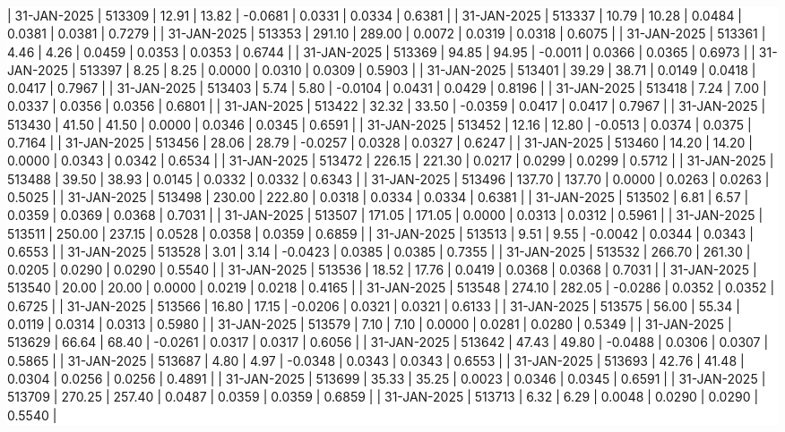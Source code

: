 | 31-JAN-2025 | 513309 | 12.91 | 13.82 | -0.0681 | 0.0331 | 0.0334 | 0.6381 |
| 31-JAN-2025 | 513337 | 10.79 | 10.28 | 0.0484 | 0.0381 | 0.0381 | 0.7279 |
| 31-JAN-2025 | 513353 | 291.10 | 289.00 | 0.0072 | 0.0319 | 0.0318 | 0.6075 |
| 31-JAN-2025 | 513361 | 4.46 | 4.26 | 0.0459 | 0.0353 | 0.0353 | 0.6744 |
| 31-JAN-2025 | 513369 | 94.85 | 94.95 | -0.0011 | 0.0366 | 0.0365 | 0.6973 |
| 31-JAN-2025 | 513397 | 8.25 | 8.25 | 0.0000 | 0.0310 | 0.0309 | 0.5903 |
| 31-JAN-2025 | 513401 | 39.29 | 38.71 | 0.0149 | 0.0418 | 0.0417 | 0.7967 |
| 31-JAN-2025 | 513403 | 5.74 | 5.80 | -0.0104 | 0.0431 | 0.0429 | 0.8196 |
| 31-JAN-2025 | 513418 | 7.24 | 7.00 | 0.0337 | 0.0356 | 0.0356 | 0.6801 |
| 31-JAN-2025 | 513422 | 32.32 | 33.50 | -0.0359 | 0.0417 | 0.0417 | 0.7967 |
| 31-JAN-2025 | 513430 | 41.50 | 41.50 | 0.0000 | 0.0346 | 0.0345 | 0.6591 |
| 31-JAN-2025 | 513452 | 12.16 | 12.80 | -0.0513 | 0.0374 | 0.0375 | 0.7164 |
| 31-JAN-2025 | 513456 | 28.06 | 28.79 | -0.0257 | 0.0328 | 0.0327 | 0.6247 |
| 31-JAN-2025 | 513460 | 14.20 | 14.20 | 0.0000 | 0.0343 | 0.0342 | 0.6534 |
| 31-JAN-2025 | 513472 | 226.15 | 221.30 | 0.0217 | 0.0299 | 0.0299 | 0.5712 |
| 31-JAN-2025 | 513488 | 39.50 | 38.93 | 0.0145 | 0.0332 | 0.0332 | 0.6343 |
| 31-JAN-2025 | 513496 | 137.70 | 137.70 | 0.0000 | 0.0263 | 0.0263 | 0.5025 |
| 31-JAN-2025 | 513498 | 230.00 | 222.80 | 0.0318 | 0.0334 | 0.0334 | 0.6381 |
| 31-JAN-2025 | 513502 | 6.81 | 6.57 | 0.0359 | 0.0369 | 0.0368 | 0.7031 |
| 31-JAN-2025 | 513507 | 171.05 | 171.05 | 0.0000 | 0.0313 | 0.0312 | 0.5961 |
| 31-JAN-2025 | 513511 | 250.00 | 237.15 | 0.0528 | 0.0358 | 0.0359 | 0.6859 |
| 31-JAN-2025 | 513513 | 9.51 | 9.55 | -0.0042 | 0.0344 | 0.0343 | 0.6553 |
| 31-JAN-2025 | 513528 | 3.01 | 3.14 | -0.0423 | 0.0385 | 0.0385 | 0.7355 |
| 31-JAN-2025 | 513532 | 266.70 | 261.30 | 0.0205 | 0.0290 | 0.0290 | 0.5540 |
| 31-JAN-2025 | 513536 | 18.52 | 17.76 | 0.0419 | 0.0368 | 0.0368 | 0.7031 |
| 31-JAN-2025 | 513540 | 20.00 | 20.00 | 0.0000 | 0.0219 | 0.0218 | 0.4165 |
| 31-JAN-2025 | 513548 | 274.10 | 282.05 | -0.0286 | 0.0352 | 0.0352 | 0.6725 |
| 31-JAN-2025 | 513566 | 16.80 | 17.15 | -0.0206 | 0.0321 | 0.0321 | 0.6133 |
| 31-JAN-2025 | 513575 | 56.00 | 55.34 | 0.0119 | 0.0314 | 0.0313 | 0.5980 |
| 31-JAN-2025 | 513579 | 7.10 | 7.10 | 0.0000 | 0.0281 | 0.0280 | 0.5349 |
| 31-JAN-2025 | 513629 | 66.64 | 68.40 | -0.0261 | 0.0317 | 0.0317 | 0.6056 |
| 31-JAN-2025 | 513642 | 47.43 | 49.80 | -0.0488 | 0.0306 | 0.0307 | 0.5865 |
| 31-JAN-2025 | 513687 | 4.80 | 4.97 | -0.0348 | 0.0343 | 0.0343 | 0.6553 |
| 31-JAN-2025 | 513693 | 42.76 | 41.48 | 0.0304 | 0.0256 | 0.0256 | 0.4891 |
| 31-JAN-2025 | 513699 | 35.33 | 35.25 | 0.0023 | 0.0346 | 0.0345 | 0.6591 |
| 31-JAN-2025 | 513709 | 270.25 | 257.40 | 0.0487 | 0.0359 | 0.0359 | 0.6859 |
| 31-JAN-2025 | 513713 | 6.32 | 6.29 | 0.0048 | 0.0290 | 0.0290 | 0.5540 |